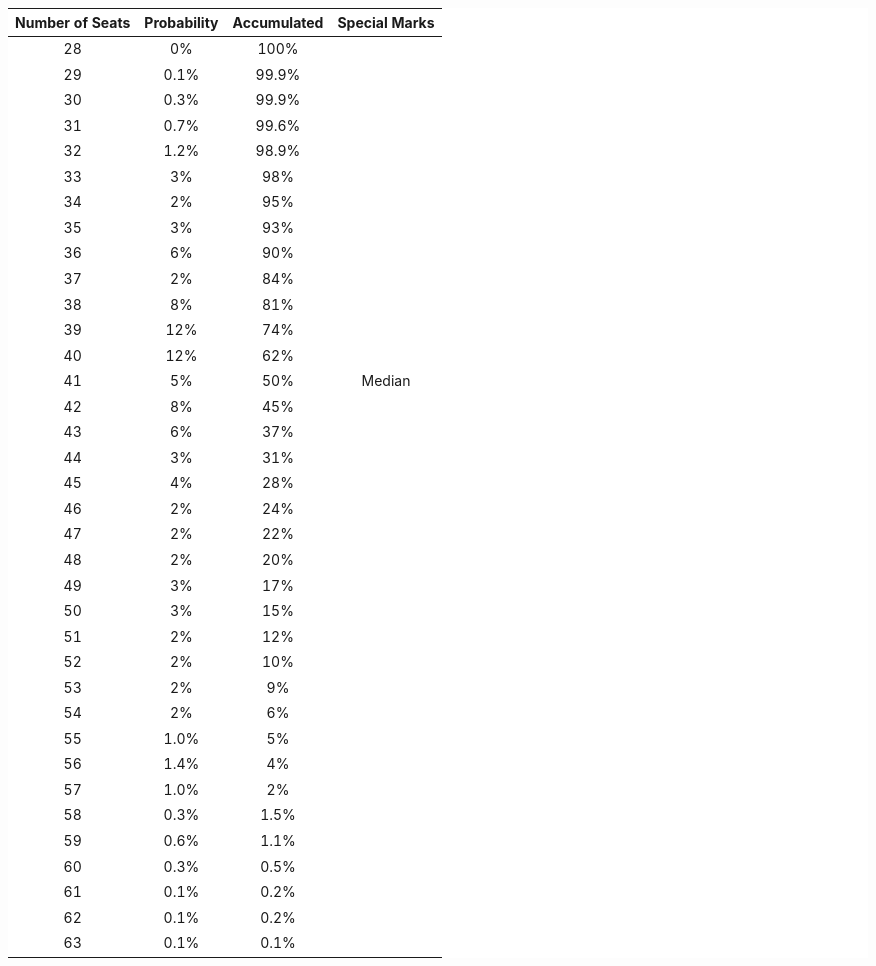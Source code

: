 | Number of Seats | Probability | Accumulated | Special Marks |
|:---------------:|:-----------:|:-----------:|:-------------:|
| 28 | 0% | 100% |  |
| 29 | 0.1% | 99.9% |  |
| 30 | 0.3% | 99.9% |  |
| 31 | 0.7% | 99.6% |  |
| 32 | 1.2% | 98.9% |  |
| 33 | 3% | 98% |  |
| 34 | 2% | 95% |  |
| 35 | 3% | 93% |  |
| 36 | 6% | 90% |  |
| 37 | 2% | 84% |  |
| 38 | 8% | 81% |  |
| 39 | 12% | 74% |  |
| 40 | 12% | 62% |  |
| 41 | 5% | 50% | Median |
| 42 | 8% | 45% |  |
| 43 | 6% | 37% |  |
| 44 | 3% | 31% |  |
| 45 | 4% | 28% |  |
| 46 | 2% | 24% |  |
| 47 | 2% | 22% |  |
| 48 | 2% | 20% |  |
| 49 | 3% | 17% |  |
| 50 | 3% | 15% |  |
| 51 | 2% | 12% |  |
| 52 | 2% | 10% |  |
| 53 | 2% | 9% |  |
| 54 | 2% | 6% |  |
| 55 | 1.0% | 5% |  |
| 56 | 1.4% | 4% |  |
| 57 | 1.0% | 2% |  |
| 58 | 0.3% | 1.5% |  |
| 59 | 0.6% | 1.1% |  |
| 60 | 0.3% | 0.5% |  |
| 61 | 0.1% | 0.2% |  |
| 62 | 0.1% | 0.2% |  |
| 63 | 0.1% | 0.1% |  |